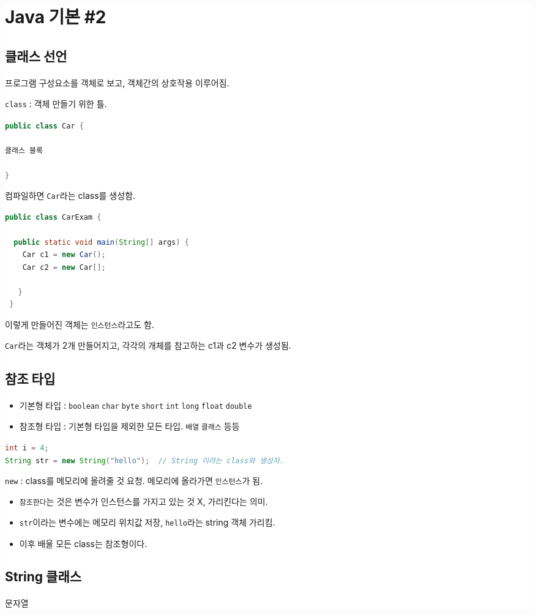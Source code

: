 # Java 기본 #2
 
 

## 클래스 선언

프로그램 구성요소를 객체로 보고, 객체간의 상호작용 이루어짐.

`class` : 객체 만들기 위한 틀.

```java
public class Car {

클래스 블록

}
```
컴파일하면 `Car`라는 class를 생성함.

```java
public class CarExam {

  public static void main(String[] args) {
    Car c1 = new Car();
    Car c2 = new Car[];
    
   }
 }
 ```
 이렇게 만들어진 객체는 `인스턴스`라고도 함.
 
 `Car`라는 객체가 2개 만들어지고,
 각각의 개체를 참고하는 c1과 c2 변수가 생성됨.


## 참조 타입
- 기본형 타입 : `boolean` `char` `byte` `short` `int` `long` `float` `double`

- 참조형 타입 : 기본형 타입을 제외한 모든 타입. `배열` `클래스` 등등


```java
int i = 4;
String str = new String("hello");  // String 이라는 class와 생성자.
```

`new` : class를 메모리에 올려줄 것 요청. 메모리에 올라가면 `인스턴스`가 됨.

- `참조한다`는 것은 변수가 인스턴스를 가지고 있는 것 X, 가리킨다는 의미.

- `str`이라는 변수에는 메모리 위치값 저장, `hello`라는 string 객체 가리킴.

- 이후 배울 모든 class는 참조형이다.


## String 클래스
문자열
